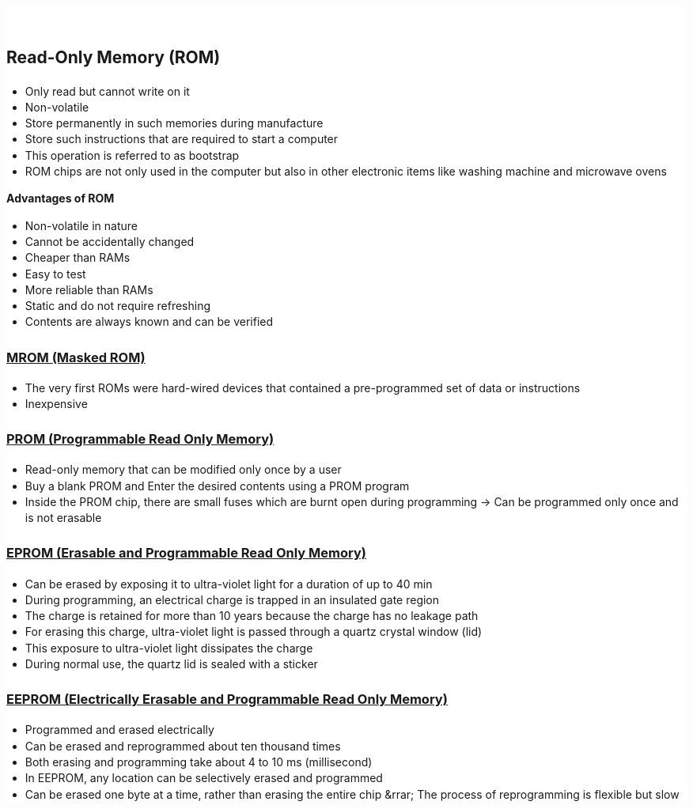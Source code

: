 <br>

## Read-Only Memory (ROM)

- Only read but cannot write on it
- Non-volatile
- Store permanently in such memories during manufacture
- Store such instructions that are required to start a computer
- This operation is referred to as bootstrap
- ROM chips are not only used in the computer but also in other electronic items like washing machine and microwave ovens

**Advantages of ROM**

- Non-volatile in nature
- Cannot be accidentally changed
- Cheaper than RAMs
- Easy to test
- More reliable than RAMs
- Static and do not require refreshing
- Contents are always known and can be verified

### <u>MROM (Masked ROM)</u>

- The very first ROMs were hard-wired devices that contained a pre-programmed set of data or instructions
- Inexpensive

### <u>PROM (Programmable Read Only Memory)</u>

- Read-only memory that can be modified only once by a user
- Buy a blank PROM and Enter the desired contents using a PROM program
- Inside the PROM chip, there are small fuses which are burnt open during programming &rarr; Can be programmed only once and is not erasable

### <u>EPROM (Erasable and Programmable Read Only Memory)</u>

- Can be erased by exposing it to ultra-violet light for a duration of up to 40 min
- During programming, an electrical charge is trapped in an insulated gate region
- The charge is retained for more than 10 years because the charge has no leakage path
- For erasing this charge, ultra-violet light is passed through a quartz crystal window (lid)
- This exposure to ultra-violet light dissipates the charge
- During normal use, the quartz lid is sealed with a sticker

### <u>EEPROM (Electrically Erasable and Programmable Read Only Memory)</u>

- Programmed and erased electrically
- Can be erased and reprogrammed about ten thousand times
- Both erasing and programming take about 4 to 10 ms (millisecond)
- In EEPROM, any location can be selectively erased and programmed
- Can be erased one byte at a time, rather than erasing the entire chip &rrar; The process of reprogramming is flexible but slow
